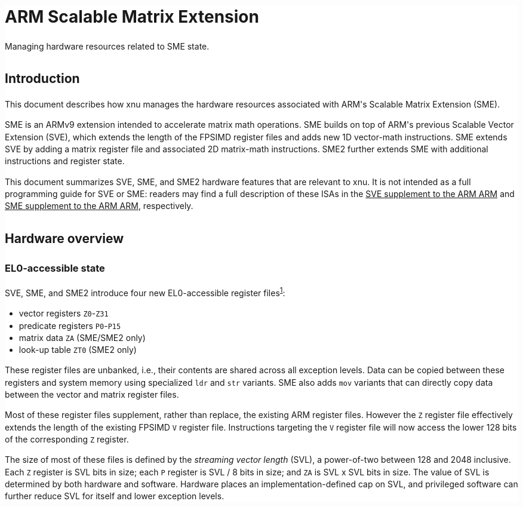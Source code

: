ARM Scalable Matrix Extension
=============================

Managing hardware resources related to SME state.

Introduction
------------

This document describes how xnu manages the hardware resources associated with
ARM's Scalable Matrix Extension (SME).

SME is an ARMv9 extension intended to accelerate matrix math operations.  SME
builds on top of ARM's previous Scalable Vector Extension (SVE), which extends
the length of the FPSIMD register files and adds new 1D vector-math
instructions.  SME extends SVE by adding a matrix register file and associated
2D matrix-math instructions.  SME2 further extends SME with additional
instructions and register state.

This document summarizes SVE, SME, and SME2 hardware features that are relevant
to xnu.  It is not intended as a full programming guide for SVE or SME: readers
may find a full description of these ISAs in the
[SVE supplement to the ARM ARM](https://developer.arm.com/documentation/ddi0584/latest/)
and [SME supplement to the ARM ARM](https://developer.arm.com/documentation/ddi0616/latest/),
respectively.



Hardware overview
-----------------

### EL0-accessible state

SVE, SME, and SME2 introduce four new EL0-accessible register
files<sup>[1](#feat_sve_footnote)</sup>:

- vector registers `Z0`-`Z31`
- predicate registers `P0`-`P15`
- matrix data `ZA` (SME/SME2 only)
- look-up table `ZT0` (SME2 only)

These register files are unbanked, i.e., their contents are shared across all
exception levels.  Data can be copied between these registers and system memory
using specialized `ldr` and `str` variants.  SME also adds `mov` variants that
can directly copy data between the vector and matrix register files.

Most of these register files supplement, rather than replace, the existing ARM
register files.  However the `Z` register file effectively extends the length of
the existing FPSIMD `V` register file.  Instructions targeting the `V` register
file will now access the lower 128 bits of the corresponding `Z` register.

The size of most of these files is defined by the *streaming vector length*
(SVL), a power-of-two between 128 and 2048 inclusive.  Each `Z` register is SVL
bits in size; each `P` register is SVL / 8 bits in size; and `ZA` is SVL x SVL
bits in size.  The value of SVL is determined by both hardware and software.
Hardware places an implementation-defined cap on SVL, and privileged software
can further reduce SVL for itself and lower exception levels.
